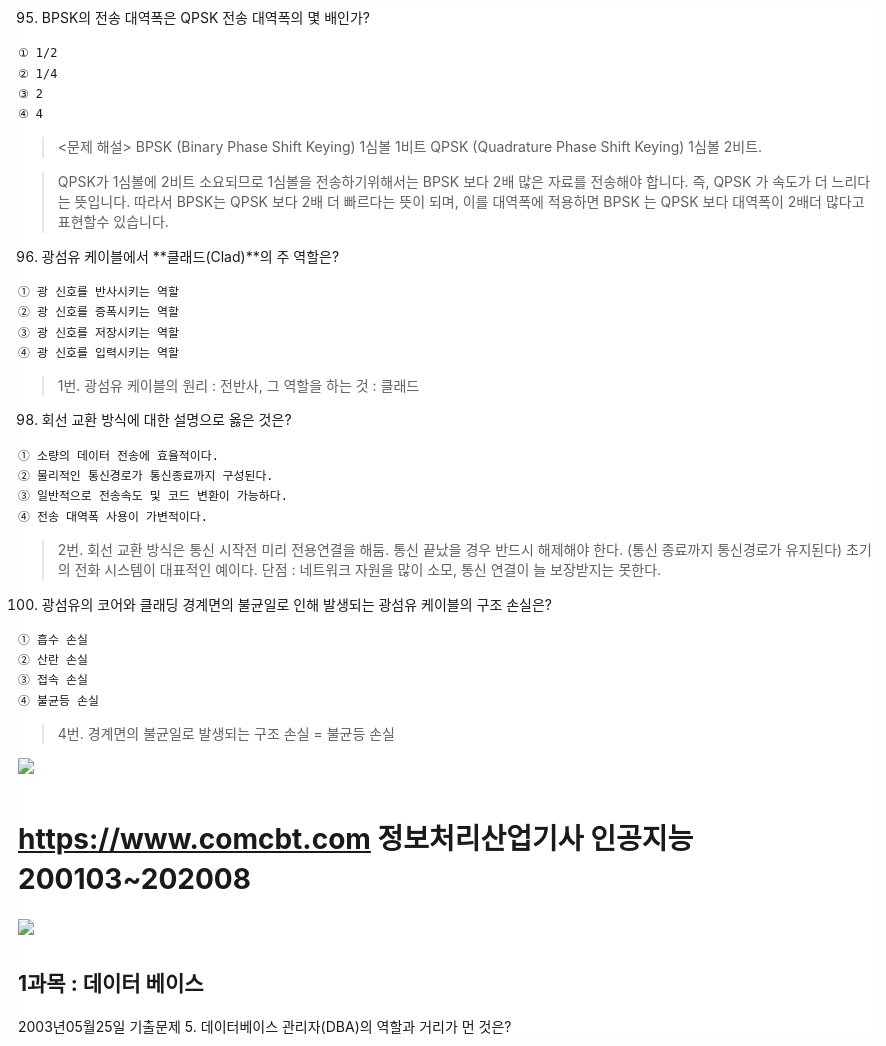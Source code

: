 95. BPSK의 전송 대역폭은 QPSK 전송 대역폭의 몇 배인가?
```
① 1/2
② 1/4
③ 2
④ 4
```
> <문제 해설>
BPSK (Binary Phase Shift Keying) 1심볼 1비트
QPSK (Quadrature Phase Shift Keying) 1심볼 2비트.

> QPSK가 1심볼에 2비트 소요되므로 1심볼을 전송하기위해서는 BPSK 보다 2배 많은 자료를 전송해야 합니다.
즉, QPSK 가 속도가 더 느리다는 뜻입니다.
따라서 BPSK는 QPSK 보다 2배 더 빠르다는 뜻이 되며, 이를 대역폭에 적용하면 BPSK 는 QPSK 보다 대역폭이 2배더 많다고 표현할수 있습니다.

96. 광섬유 케이블에서 **클래드(Clad)**의 주 역할은?
```
① 광 신호를 반사시키는 역할
② 광 신호를 증폭시키는 역할
③ 광 신호를 저장시키는 역할
④ 광 신호를 입력시키는 역할
```
> 1번. 광섬유 케이블의 원리 : 전반사, 그 역할을 하는 것 : 클래드

98. 회선 교환 방식에 대한 설명으로 옳은 것은?
```
① 소량의 데이터 전송에 효율적이다.
② 물리적인 통신경로가 통신종료까지 구성된다.
③ 일반적으로 전송속도 및 코드 변환이 가능하다.
④ 전송 대역폭 사용이 가변적이다.
```
> 2번. 회선 교환 방식은 통신 시작전 미리 전용연결을 해둠. 통신 끝났을 경우 반드시 해제해야 한다. (통신 종료까지 통신경로가 유지된다)
초기의 전화 시스템이 대표적인 예이다.
단점 : 네트워크 자원을 많이 소모, 통신 연결이 늘 보장받지는 못한다.

100. 광섬유의 코어와 클래딩 경계면의 불균일로 인해 발생되는 광섬유 케이블의 구조 손실은?
```
① 흡수 손실
② 산란 손실
③ 접속 손실
④ 불균등 손실
```
> 4번. 경계면의 불균일로 발생되는 구조 손실 = 불균등 손실

<img src="https://cdn.discordapp.com/attachments/864800134523912202/873581960797257748/unknown.png"/>

# https://www.comcbt.com 정보처리산업기사 인공지능 200103~202008
<img src="https://cdn.discordapp.com/attachments/864800134523912202/873596194444701706/unknown.png"/>

## 1과목 : 데이터 베이스
2003년05월25일 기출문제
5.	데이터베이스 관리자(DBA)의 역할과 거리가 먼 것은?
     